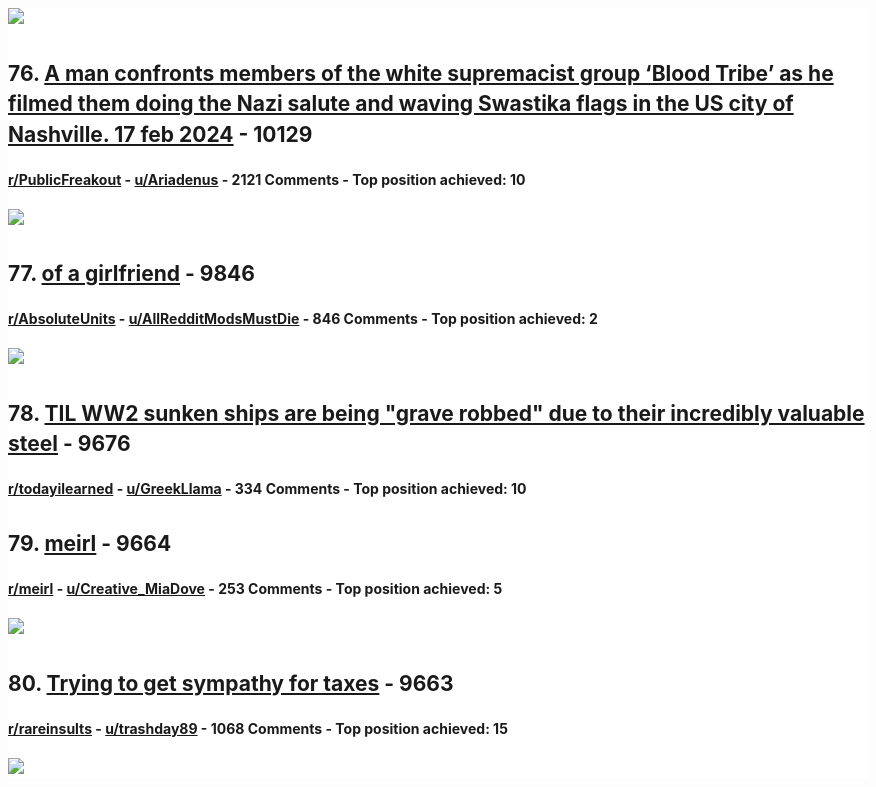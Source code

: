 <a href="https://i.redd.it/mlzg7i2jocjc1.png"><img src="https://a.thumbs.redditmedia.com/2NXtTXIoRcFCB_yVnMNTnW4gNlVpttSjzHMyztVSzn4.jpg"></img></a>

## 76. [A man confronts members of the white supremacist group ‘Blood Tribe’ as he filmed them doing the Nazi salute and waving Swastika flags in the US city of Nashville. 17 feb 2024](http://reddit.com/r/PublicFreakout/comments/1atu74i/a_man_confronts_members_of_the_white_supremacist/) - 10129
#### [r/PublicFreakout](http://reddit.com/r/PublicFreakout) - [u/Ariadenus](http://reddit.com/u/Ariadenus) - 2121 Comments - Top position achieved: 10

<a href="https://v.redd.it/qfpig06djcjc1"><img src="https://external-preview.redd.it/b2RkeWRmOGxqY2pjMSl0yQG2EsPFmsm6868HBfkBHCvhCQgKV4J8881fH-Dv.png?width=140&amp;height=140&amp;crop=140:140,smart&amp;format=jpg&amp;v=enabled&amp;lthumb=true&amp;s=f131ff0ba3d5a2d74ac3aa70aecfa1ec6c7cd70e"></img></a>

## 77. [of a girlfriend](http://reddit.com/r/AbsoluteUnits/comments/1atqpax/of_a_girlfriend/) - 9846
#### [r/AbsoluteUnits](http://reddit.com/r/AbsoluteUnits) - [u/AllRedditModsMustDie](http://reddit.com/u/AllRedditModsMustDie) - 846 Comments - Top position achieved: 2

<a href="https://v.redd.it/xtbrg9r7hbjc1"><img src="https://external-preview.redd.it/amlrZ2M0cTloYmpjMXpeLq6k4WlxeSDPFORyT0BaW3xoxvc2OlOG8OxMAQNN.png?width=140&amp;height=140&amp;crop=140:140,smart&amp;format=jpg&amp;v=enabled&amp;lthumb=true&amp;s=545b19e4a2b57e11822a9e783bb3d2c7b40da19b"></img></a>

## 78. [TIL WW2 sunken ships are being "grave robbed" due to their incredibly valuable steel](http://reddit.com/r/todayilearned/comments/1atkyqe/til_ww2_sunken_ships_are_being_grave_robbed_due/) - 9676
#### [r/todayilearned](http://reddit.com/r/todayilearned) - [u/GreekLlama](http://reddit.com/u/GreekLlama) - 334 Comments - Top position achieved: 10

## 79. [meirl](http://reddit.com/r/meirl/comments/1atpbs7/meirl/) - 9664
#### [r/meirl](http://reddit.com/r/meirl) - [u/Creative_MiaDove](http://reddit.com/u/Creative_MiaDove) - 253 Comments - Top position achieved: 5

<a href="https://i.redd.it/m2136krex9jc1.jpeg"><img src="https://a.thumbs.redditmedia.com/6v-lI1XlqE6HHqVTi47p26rlf9bWoOvr03K5NcNEXw8.jpg"></img></a>

## 80. [Trying to get sympathy for taxes](http://reddit.com/r/rareinsults/comments/1atyvn8/trying_to_get_sympathy_for_taxes/) - 9663
#### [r/rareinsults](http://reddit.com/r/rareinsults) - [u/trashday89](http://reddit.com/u/trashday89) - 1068 Comments - Top position achieved: 15

<a href="https://i.redd.it/t8785yj9ldjc1.jpeg"><img src="https://b.thumbs.redditmedia.com/klkkXyz_usv3MYC65rlSt3HI_AYpjfsf7_IsprRucHU.jpg"></img></a>
